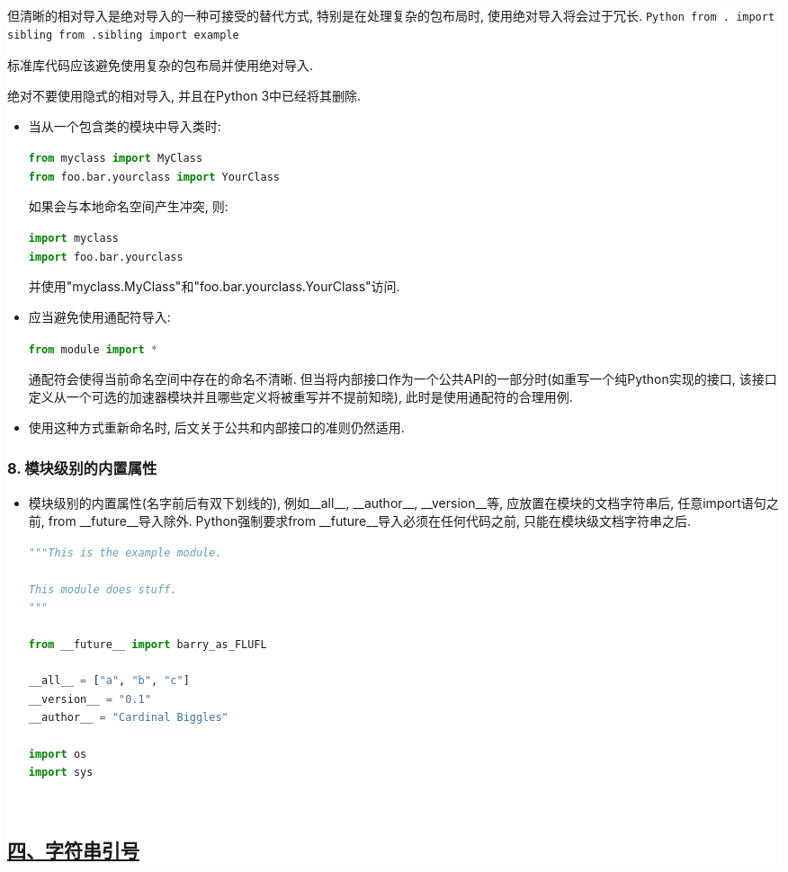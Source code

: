   但清晰的相对导入是绝对导入的一种可接受的替代方式, 特别是在处理复杂的包布局时, 使用绝对导入将会过于冗长.
    ```Python
    from . import sibling
    from .sibling import example
    ```

  标准库代码应该避免使用复杂的包布局并使用绝对导入.

  绝对不要使用隐式的相对导入, 并且在Python 3中已经将其删除.

* 当从一个包含类的模块中导入类时: 
    ```Python
    from myclass import MyClass
    from foo.bar.yourclass import YourClass
    ```

  如果会与本地命名空间产生冲突, 则:
    ```Python
    import myclass
    import foo.bar.yourclass
    ```

  并使用"myclass.MyClass"和"foo.bar.yourclass.YourClass"访问.

* 应当避免使用通配符导入:
    ```Python
    from module import *
    ```
  
  通配符会使得当前命名空间中存在的命名不清晰. 但当将内部接口作为一个公共API的一部分时(如重写一个纯Python实现的接口, 该接口定义从一个可选的加速器模块并且哪些定义将被重写并不提前知晓), 此时是使用通配符的合理用例.

* 使用这种方式重新命名时, 后文关于公共和内部接口的准则仍然适用.

### 8. 模块级别的内置属性

* 模块级别的内置属性(名字前后有双下划线的), 例如\_\_all\_\_, \_\_author\_\_, \_\_version\_\_等, 应放置在模块的文档字符串后, 任意import语句之前, from \_\_future\_\_导入除外. Python强制要求from \_\_future\_\_导入必须在任何代码之前, 只能在模块级文档字符串之后.
    ```Python
    """This is the example module.

    This module does stuff.
    """

    from __future__ import barry_as_FLUFL

    __all__ = ["a", "b", "c"]
    __version__ = "0.1"
    __author__ = "Cardinal Biggles"

    import os
    import sys
    ```

<br>


## <div id="chapter-4"> [四、字符串引号](#content-4) 
